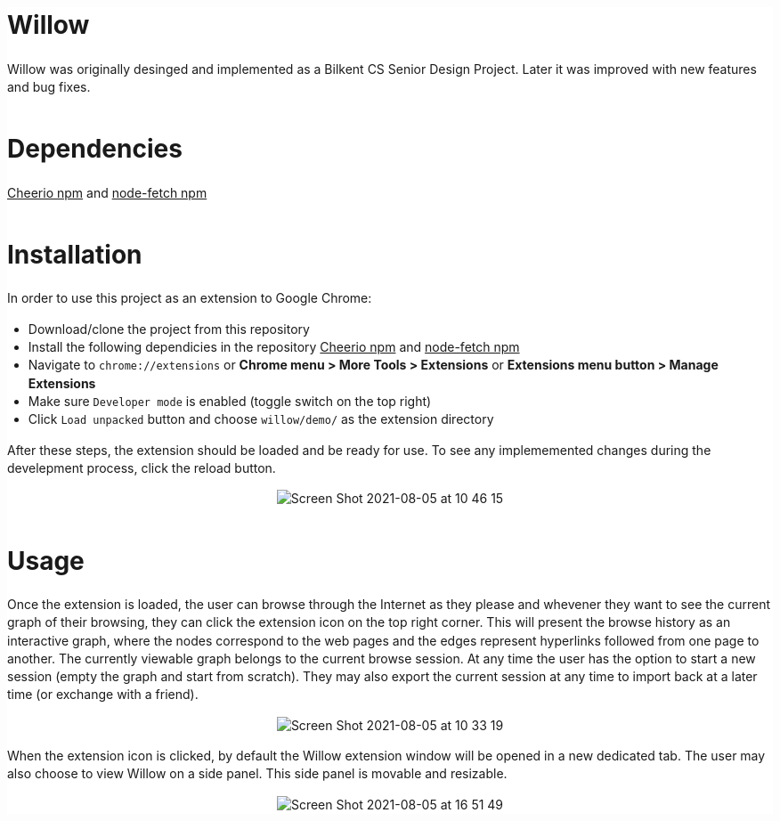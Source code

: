 # Willow
Willow was originally desinged and implemented as a Bilkent CS Senior Design Project. Later it was improved with new features and bug fixes.

# Dependencies  
[Cheerio npm](https://www.npmjs.com/package/cheerio) and [node-fetch npm](https://www.npmjs.com/package/node-fetch)

# Installation 

In order to use this project as an extension to Google Chrome:
  - Download/clone the project from this repository
  - Install the following dependicies in the repository
           [Cheerio npm](https://www.npmjs.com/package/cheerio) and
           [node-fetch npm](https://www.npmjs.com/package/node-fetch)
  - Navigate to ```chrome://extensions``` or **Chrome menu > More Tools > Extensions** or **Extensions menu button > Manage Extensions**
  - Make sure ```Developer mode``` is enabled (toggle switch on the top right) 
  - Click ```Load unpacked``` button and choose ```willow/demo/``` as the extension directory

After these steps, the extension should be loaded and be ready for use. To see any implememented changes during the develepment process, click the reload button.

<p align="center">
<img width="600" alt="Screen Shot 2021-08-05 at 10 46 15" src="https://user-images.githubusercontent.com/63513562/128313019-f1525839-8c3a-4e1e-bce0-83417e895b16.png">
</p>

# Usage
Once the extension is loaded, the user can browse through the Internet as they please and whevener they want to see the current graph of their browsing, they can click the extension icon on the top right corner. This will present the browse history as an interactive graph, where the nodes correspond to the web pages and the edges represent hyperlinks followed from one page to another. The currently viewable graph belongs to the current browse session. At any time the user has the option to start a new session (empty the graph and start from scratch). They may also export the current session at any time to import back at a later time (or exchange with a friend).

<p align="center">
<img width="600" alt="Screen Shot 2021-08-05 at 10 33 19" src="https://user-images.githubusercontent.com/63513562/128310730-72ff752e-fe81-4ed5-a32e-d2cbb85311c3.png">
</p>

When the extension icon is clicked, by default the Willow extension window will be opened in a new dedicated tab. The user may also choose to view Willow on a side panel. This side panel is movable and resizable. 

<p align="center">
<img width="800" alt="Screen Shot 2021-08-05 at 16 51 49" src="https://user-images.githubusercontent.com/63513562/128361709-ba42f967-e627-447e-be9a-d08d6162f8ce.png">
</p>
